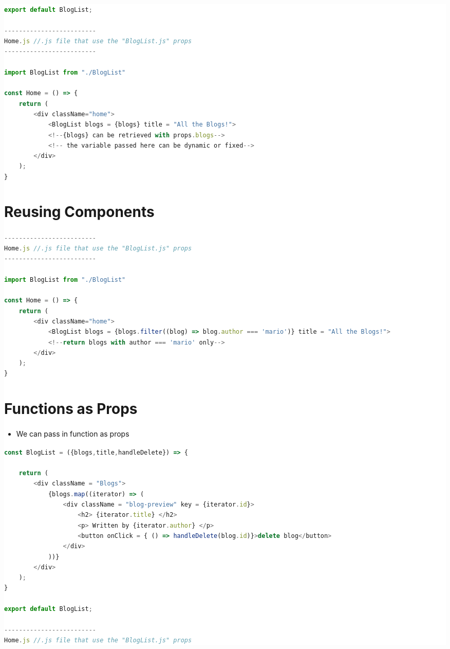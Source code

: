 ```javascript
export default BlogList;

-------------------------
Home.js //.js file that use the "BlogList.js" props
-------------------------

import BlogList from "./BlogList"

const Home = () => {
    return (
        <div className="home">
            <BlogList blogs = {blogs} title = "All the Blogs!">
            <!--{blogs} can be retrieved with props.blogs-->
            <!-- the variable passed here can be dynamic or fixed-->
        </div>
    );
}
```

# **Reusing Components**

```javascript
-------------------------
Home.js //.js file that use the "BlogList.js" props
-------------------------

import BlogList from "./BlogList"

const Home = () => {
    return (
        <div className="home">
            <BlogList blogs = {blogs.filter((blog) => blog.author === 'mario')} title = "All the Blogs!">
            <!--return blogs with author === 'mario' only-->
        </div>
    );
}
```

# **Functions as Props**
- We can pass in function as props

```javascript
const BlogList = ({blogs,title,handleDelete}) => {

    return (
        <div className = "Blogs">
            {blogs.map((iterator) => (
                <div className = "blog-preview" key = {iterator.id}>
                    <h2> {iterator.title} </h2>
                    <p> Written by {iterator.author} </p>
                    <button onClick = { () => handleDelete(blog.id)}>delete blog</button>
                </div>
            ))}
        </div>
    );
}

export default BlogList;

-------------------------
Home.js //.js file that use the "BlogList.js" props
```